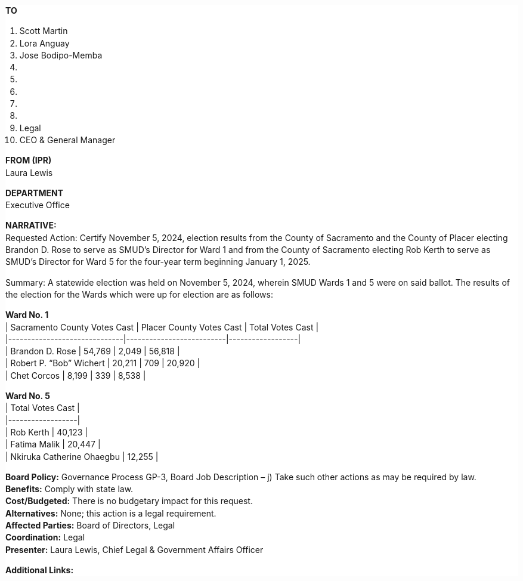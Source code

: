 **TO**  
1. Scott Martin  
2. Lora Anguay  
3. Jose Bodipo-Memba  
4.  
5.  
6.  
7.  
8.  
9. Legal  
10. CEO & General Manager  

**FROM (IPR)**  
Laura Lewis  

**DEPARTMENT**  
Executive Office  

**NARRATIVE:**  
Requested Action: Certify November 5, 2024, election results from the County of Sacramento and the County of Placer electing Brandon D. Rose to serve as SMUD’s Director for Ward 1 and from the County of Sacramento electing Rob Kerth to serve as SMUD’s Director for Ward 5 for the four-year term beginning January 1, 2025.  

Summary: A statewide election was held on November 5, 2024, wherein SMUD Wards 1 and 5 were on said ballot. The results of the election for the Wards which were up for election are as follows:  

**Ward No. 1**  
| Sacramento County Votes Cast | Placer County Votes Cast | Total Votes Cast |  
|------------------------------|--------------------------|------------------|  
| Brandon D. Rose              | 54,769                   | 2,049            | 56,818           |  
| Robert P. “Bob” Wichert      | 20,211                   | 709              | 20,920           |  
| Chet Corcos                  | 8,199                    | 339              | 8,538            |  

**Ward No. 5**  
| Total Votes Cast |  
|------------------|  
| Rob Kerth        | 40,123           |  
| Fatima Malik     | 20,447           |  
| Nkiruka Catherine Ohaegbu | 12,255 |  

**Board Policy:** Governance Process GP-3, Board Job Description – j) Take such other actions as may be required by law.  
**Benefits:** Comply with state law.  
**Cost/Budgeted:** There is no budgetary impact for this request.  
**Alternatives:** None; this action is a legal requirement.  
**Affected Parties:** Board of Directors, Legal  
**Coordination:** Legal  
**Presenter:** Laura Lewis, Chief Legal & Government Affairs Officer  

**Additional Links:**  
